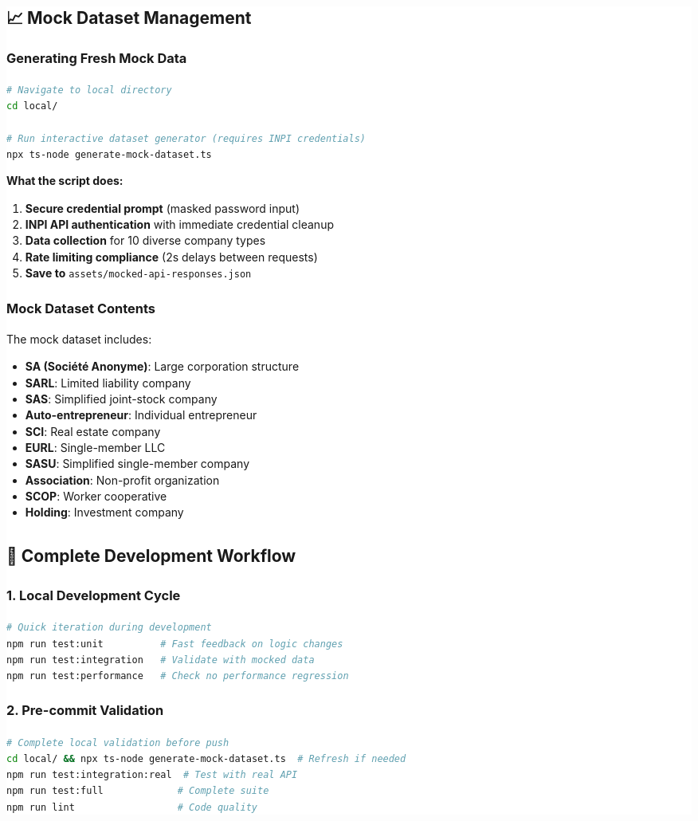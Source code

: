 ## 📈 Mock Dataset Management

### Generating Fresh Mock Data

```bash
# Navigate to local directory
cd local/

# Run interactive dataset generator (requires INPI credentials)
npx ts-node generate-mock-dataset.ts
```

**What the script does:**
1. **Secure credential prompt** (masked password input)
2. **INPI API authentication** with immediate credential cleanup
3. **Data collection** for 10 diverse company types
4. **Rate limiting compliance** (2s delays between requests)
5. **Save to** `assets/mocked-api-responses.json`

### Mock Dataset Contents

The mock dataset includes:
- **SA (Société Anonyme)**: Large corporation structure
- **SARL**: Limited liability company
- **SAS**: Simplified joint-stock company  
- **Auto-entrepreneur**: Individual entrepreneur
- **SCI**: Real estate company
- **EURL**: Single-member LLC
- **SASU**: Simplified single-member company
- **Association**: Non-profit organization
- **SCOP**: Worker cooperative
- **Holding**: Investment company

## 🔄 Complete Development Workflow

### 1. Local Development Cycle
```bash
# Quick iteration during development
npm run test:unit          # Fast feedback on logic changes
npm run test:integration   # Validate with mocked data
npm run test:performance   # Check no performance regression
```

### 2. Pre-commit Validation
```bash
# Complete local validation before push
cd local/ && npx ts-node generate-mock-dataset.ts  # Refresh if needed
npm run test:integration:real  # Test with real API
npm run test:full             # Complete suite
npm run lint                  # Code quality
```
